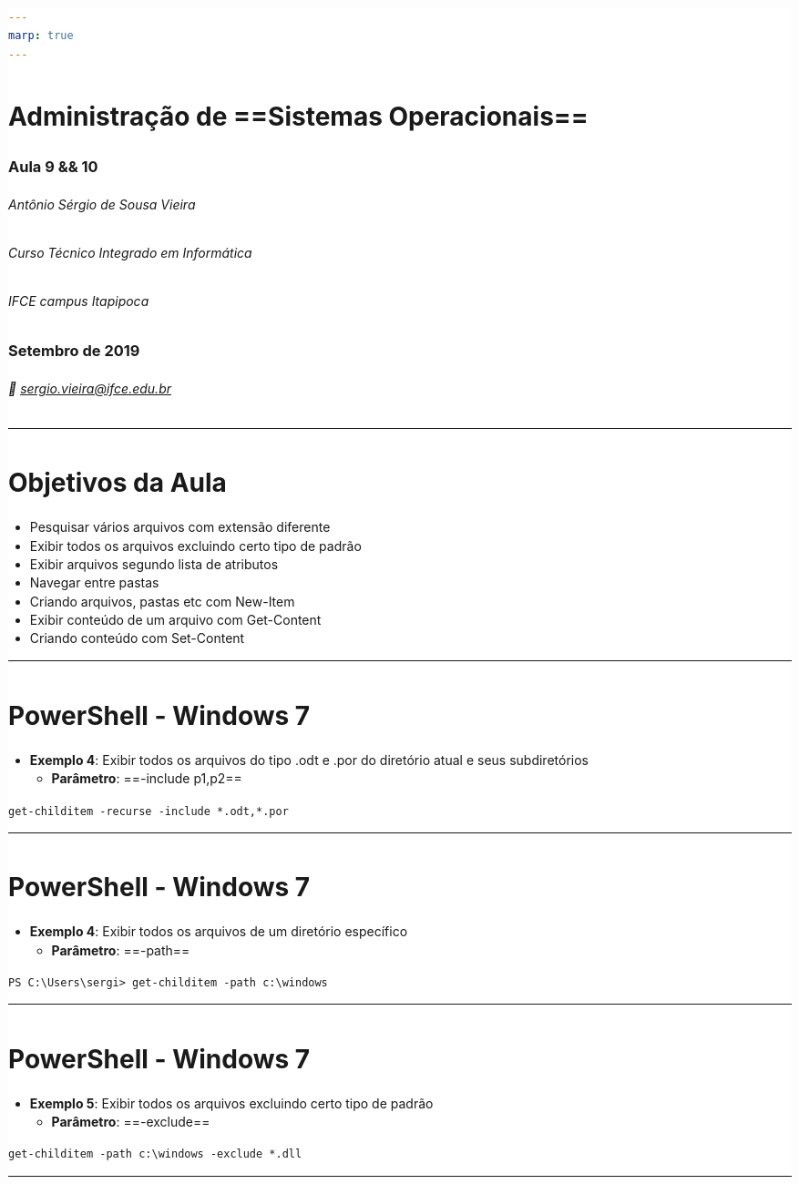 ```yaml
---
marp: true
---
```




# Administração de ==Sistemas Operacionais==
      
### Aula 9 && 10

###### Antônio Sérgio de Sousa Vieira
###### Curso Técnico Integrado em Informática
###### IFCE campus Itapipoca
### Setembro de 2019
###### :email: sergio.vieira@ifce.edu.br

---
# Objetivos da Aula
- Pesquisar vários arquivos com extensão diferente
- Exibir todos os arquivos excluindo certo tipo de padrão
- Exibir arquivos segundo lista de atributos
- Navegar entre pastas
- Criando arquivos, pastas etc com New-Item
- Exibir conteúdo de um arquivo com Get-Content
- Criando conteúdo com Set-Content

---
# PowerShell - Windows 7

- **Exemplo 4**: Exibir todos os arquivos do tipo .odt e .por do diretório atual e seus subdiretórios
	- **Parâmetro**: ==-include p1,p2==
```
get-childitem -recurse -include *.odt,*.por
```

---
# PowerShell - Windows 7
- **Exemplo 4**: Exibir todos os arquivos de um diretório específico
	- **Parâmetro**: ==-path==
```
PS C:\Users\sergi> get-childitem -path c:\windows
```

---
# PowerShell - Windows 7
- **Exemplo 5**: Exibir todos os arquivos excluindo certo tipo de padrão
	- **Parâmetro**: ==-exclude==
```
get-childitem -path c:\windows -exclude *.dll
```

---